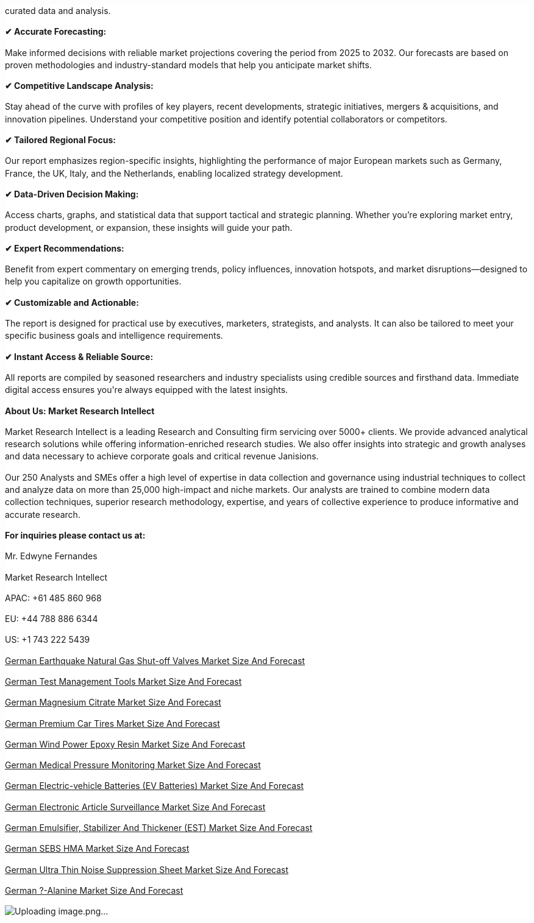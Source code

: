 curated data and analysis.</p><p><strong>✔ Accurate Forecasting:</strong></p><p>Make informed decisions with reliable market projections covering the period from 2025 to 2032. Our forecasts are based on proven methodologies and industry-standard models that help you anticipate market shifts.</p><p><strong>✔ Competitive Landscape Analysis:</strong></p><p>Stay ahead of the curve with profiles of key players, recent developments, strategic initiatives, mergers &amp; acquisitions, and innovation pipelines. Understand your competitive position and identify potential collaborators or competitors.</p><p><strong>✔ Tailored Regional Focus:</strong></p><p>Our report emphasizes region-specific insights, highlighting the performance of major European markets such as Germany, France, the UK, Italy, and the Netherlands, enabling localized strategy development.</p><p><strong>✔ Data-Driven Decision Making:</strong></p><p>Access charts, graphs, and statistical data that support tactical and strategic planning. Whether you&rsquo;re exploring market entry, product development, or expansion, these insights will guide your path.</p><p><strong>✔ Expert Recommendations:</strong></p><p>Benefit from expert commentary on emerging trends, policy influences, innovation hotspots, and market disruptions&mdash;designed to help you capitalize on growth opportunities.</p><p><strong>✔ Customizable and Actionable:</strong></p><p>The report is designed for practical use by executives, marketers, strategists, and analysts. It can also be tailored to meet your specific business goals and intelligence requirements.</p><p><strong>✔ Instant Access &amp; Reliable Source:</strong></p><p>All reports are compiled by seasoned researchers and industry specialists using credible sources and firsthand data. Immediate digital access ensures you're always equipped with the latest insights.</p><p><strong><span class="font-[700]">About Us: Market Research Intellect</span></strong></p><p><span class="">Market Research Intellect is a leading Research and Consulting firm servicing over 5000+ clients. We provide advanced analytical research solutions while offering information-enriched research studies.&nbsp;</span>We also offer insights into strategic and growth analyses and data necessary to achieve corporate goals and critical revenue Janisions.</p><p><span class="">Our 250 Analysts and SMEs offer a high level of expertise in data collection and governance using industrial techniques to collect and analyze data on more than 25,000 high-impact and niche markets. Our analysts are trained to combine modern data collection techniques, superior research methodology, expertise, and years of collective experience to produce informative and accurate research.</span></p><p><strong>For inquiries please contact us at:</strong></p><p>Mr. Edwyne Fernandes</p><p>Market Research Intellect</p><p>APAC: +61 485 860 968</p><p>EU: +44 788 886 6344</p><p>US: +1 743 222 5439</p><p><a href="https://github.com/Ashwini1208/file2/blob/main/Earthquake-Natural-Gas-Shut-off-Valves-Market/China-Earthquake-Natural-Gas-Shut-off-Valves-Market.md">German Earthquake Natural Gas Shut-off Valves Market Size And Forecast</a></p><p><a href="https://github.com/Ashwini1208/file3/blob/main/Test-Management-Tools-Market/China-Test-Management-Tools-Market.md">German Test Management Tools Market Size And Forecast</a></p><p><a href="https://github.com/Ashwini1208/file4/blob/main/Magnesium-Citrate-Market/China-Magnesium-Citrate-Market.md">German Magnesium Citrate Market Size And Forecast</a></p><p><a href="https://github.com/Ashwini1208/File1/blob/main/Premium-Car-Tires-Market/China-Premium-Car-Tires-Market.md">German Premium Car Tires Market Size And Forecast</a></p><p><a href="https://github.com/Ashwini1208/file3/blob/main/Wind-Power-Epoxy-Resin-Market/China-Wind-Power-Epoxy-Resin-Market.md">German Wind Power Epoxy Resin Market Size And Forecast</a></p><p><a href="https://github.com/Ashwini1208/file4/blob/main/Medical-Pressure-Monitoring-Market/China-Medical-Pressure-Monitoring-Market.md">German Medical Pressure Monitoring Market Size And Forecast</a></p><p><a href="https://github.com/Ashwini1208/File1/blob/main/Electric-vehicle-Batteries-(EV-Batteries)-Market/China-Electric-vehicle-Batteries-(EV-Batteries)-Market.md">German Electric-vehicle Batteries (EV Batteries) Market Size And Forecast</a></p><p><a href="https://github.com/Ashwini1208/file2/blob/main/Electronic-Article-Surveillance-Market/China-Electronic-Article-Surveillance-Market.md">German Electronic Article Surveillance Market Size And Forecast</a></p><p><a href="https://github.com/Ashwini1208/file3/blob/main/Emulsifier,-Stabilizer-And-Thickener-(EST)-Market/China-Emulsifier,-Stabilizer-And-Thickener-(EST)-Market.md">German Emulsifier, Stabilizer And Thickener (EST) Market Size And Forecast</a></p><p><a href="https://github.com/Ashwini1208/file4/blob/main/SEBS-HMA-Market/China-SEBS-HMA-Market.md">German SEBS HMA Market Size And Forecast</a></p><p><a href="https://github.com/Ashwini1208/File1/blob/main/Ultra-Thin-Noise-Suppression-Sheet-Market/China-Ultra-Thin-Noise-Suppression-Sheet-Market.md">German Ultra Thin Noise Suppression Sheet Market Size And Forecast</a></p><p><a href="https://github.com/Ashwini1208/file2/blob/main/?-Alanine-Market/China-?-Alanine-Market.md">German ?-Alanine Market Size And Forecast</a></p>
![Uploading image.png…]()
